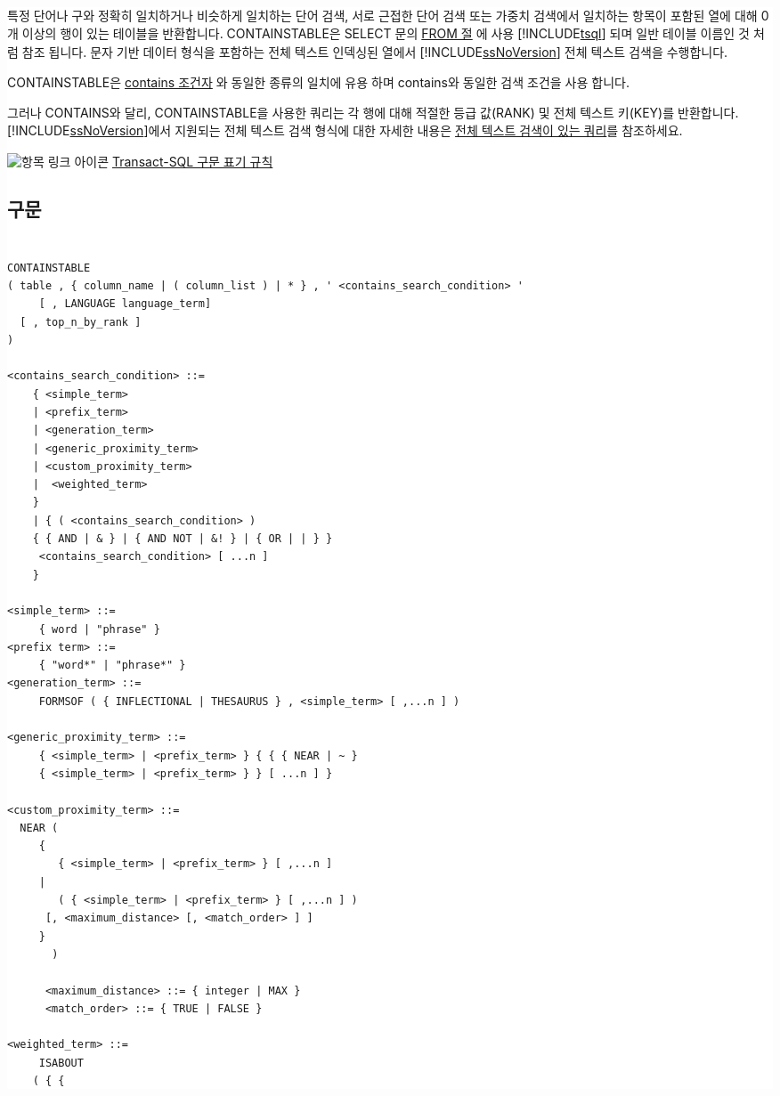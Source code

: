   특정 단어나 구와 정확히 일치하거나 비슷하게 일치하는 단어 검색, 서로 근접한 단어 검색 또는 가중치 검색에서 일치하는 항목이 포함된 열에 대해 0개 이상의 행이 있는 테이블을 반환합니다. CONTAINSTABLE은 SELECT 문의 [FROM 절](../../t-sql/queries/from-transact-sql.md) 에 사용 [!INCLUDE[tsql](../../includes/tsql-md.md)] 되며 일반 테이블 이름인 것 처럼 참조 됩니다. 문자 기반 데이터 형식을 포함하는 전체 텍스트 인덱싱된 열에서 [!INCLUDE[ssNoVersion](../../includes/ssnoversion-md.md)] 전체 텍스트 검색을 수행합니다.  
  
 CONTAINSTABLE은 [contains 조건자](../../t-sql/queries/contains-transact-sql.md) 와 동일한 종류의 일치에 유용 하며 contains와 동일한 검색 조건을 사용 합니다.  
  
 그러나 CONTAINS와 달리, CONTAINSTABLE을 사용한 쿼리는 각 행에 대해 적절한 등급 값(RANK) 및 전체 텍스트 키(KEY)를 반환합니다.  [!INCLUDE[ssNoVersion](../../includes/ssnoversion-md.md)]에서 지원되는 전체 텍스트 검색 형식에 대한 자세한 내용은 [전체 텍스트 검색이 있는 쿼리](../../relational-databases/search/query-with-full-text-search.md)를 참조하세요.  
  
 ![항목 링크 아이콘](../../database-engine/configure-windows/media/topic-link.gif "항목 링크 아이콘") [Transact-SQL 구문 표기 규칙](../../t-sql/language-elements/transact-sql-syntax-conventions-transact-sql.md)  
  
## <a name="syntax"></a>구문  
  
```  
  
CONTAINSTABLE   
( table , { column_name | ( column_list ) | * } , ' <contains_search_condition> '   
     [ , LANGUAGE language_term]   
  [ , top_n_by_rank ]   
)   
  
<contains_search_condition> ::=   
    { <simple_term>   
    | <prefix_term>   
    | <generation_term>   
    | <generic_proximity_term>   
    | <custom_proximity_term>   
    |  <weighted_term>   
    }   
    | { ( <contains_search_condition> )   
    { { AND | & } | { AND NOT | &! } | { OR | | } }   
     <contains_search_condition> [ ...n ]   
    }  
  
<simple_term> ::=   
     { word | "phrase" }  
<prefix term> ::=   
     { "word*" | "phrase*" }   
<generation_term> ::=   
     FORMSOF ( { INFLECTIONAL | THESAURUS } , <simple_term> [ ,...n ] )   
  
<generic_proximity_term> ::=   
     { <simple_term> | <prefix_term> } { { { NEAR | ~ }   
     { <simple_term> | <prefix_term> } } [ ...n ] }  
  
<custom_proximity_term> ::=   
  NEAR (   
     {  
        { <simple_term> | <prefix_term> } [ ,...n ]  
     |  
        ( { <simple_term> | <prefix_term> } [ ,...n ] )   
      [, <maximum_distance> [, <match_order> ] ]  
     }  
       )   
  
      <maximum_distance> ::= { integer | MAX }  
      <match_order> ::= { TRUE | FALSE }   
  
<weighted_term> ::=   
     ISABOUT  
    ( { {   
```